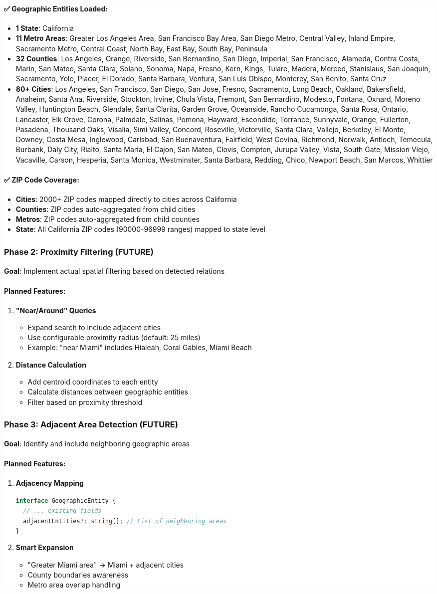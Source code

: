 #### ✅ Geographic Entities Loaded:
- **1 State**: California
- **11 Metro Areas**: Greater Los Angeles Area, San Francisco Bay Area, San Diego Metro, Central Valley, Inland Empire, Sacramento Metro, Central Coast, North Bay, East Bay, South Bay, Peninsula  
- **32 Counties**: Los Angeles, Orange, Riverside, San Bernardino, San Diego, Imperial, San Francisco, Alameda, Contra Costa, Marin, San Mateo, Santa Clara, Solano, Sonoma, Napa, Fresno, Kern, Kings, Tulare, Madera, Merced, Stanislaus, San Joaquin, Sacramento, Yolo, Placer, El Dorado, Santa Barbara, Ventura, San Luis Obispo, Monterey, San Benito, Santa Cruz
- **80+ Cities**: Los Angeles, San Francisco, San Diego, San Jose, Fresno, Sacramento, Long Beach, Oakland, Bakersfield, Anaheim, Santa Ana, Riverside, Stockton, Irvine, Chula Vista, Fremont, San Bernardino, Modesto, Fontana, Oxnard, Moreno Valley, Huntington Beach, Glendale, Santa Clarita, Garden Grove, Oceanside, Rancho Cucamonga, Santa Rosa, Ontario, Lancaster, Elk Grove, Corona, Palmdale, Salinas, Pomona, Hayward, Escondido, Torrance, Sunnyvale, Orange, Fullerton, Pasadena, Thousand Oaks, Visalia, Simi Valley, Concord, Roseville, Victorville, Santa Clara, Vallejo, Berkeley, El Monte, Downey, Costa Mesa, Inglewood, Carlsbad, San Buenaventura, Fairfield, West Covina, Richmond, Norwalk, Antioch, Temecula, Burbank, Daly City, Rialto, Santa Maria, El Cajon, San Mateo, Clovis, Compton, Jurupa Valley, Vista, South Gate, Mission Viejo, Vacaville, Carson, Hesperia, Santa Monica, Westminster, Santa Barbara, Redding, Chico, Newport Beach, San Marcos, Whittier

#### ✅ ZIP Code Coverage:
- **Cities**: 2000+ ZIP codes mapped directly to cities across California
- **Counties**: ZIP codes auto-aggregated from child cities
- **Metros**: ZIP codes auto-aggregated from child counties  
- **State**: All California ZIP codes (90000-96999 ranges) mapped to state level

### Phase 2: Proximity Filtering (FUTURE)
**Goal**: Implement actual spatial filtering based on detected relations

#### Planned Features:
1. **"Near/Around" Queries**
   - Expand search to include adjacent cities
   - Use configurable proximity radius (default: 25 miles)
   - Example: "near Miami" includes Hialeah, Coral Gables, Miami Beach

2. **Distance Calculation**
   - Add centroid coordinates to each entity
   - Calculate distances between geographic entities
   - Filter based on proximity threshold

### Phase 3: Adjacent Area Detection (FUTURE)
**Goal**: Identify and include neighboring geographic areas

#### Planned Features:
1. **Adjacency Mapping**
   ```typescript
   interface GeographicEntity {
     // ... existing fields
     adjacentEntities?: string[]; // List of neighboring areas
   }
   ```

2. **Smart Expansion**
   - "Greater Miami area" → Miami + adjacent cities
   - County boundaries awareness
   - Metro area overlap handling
